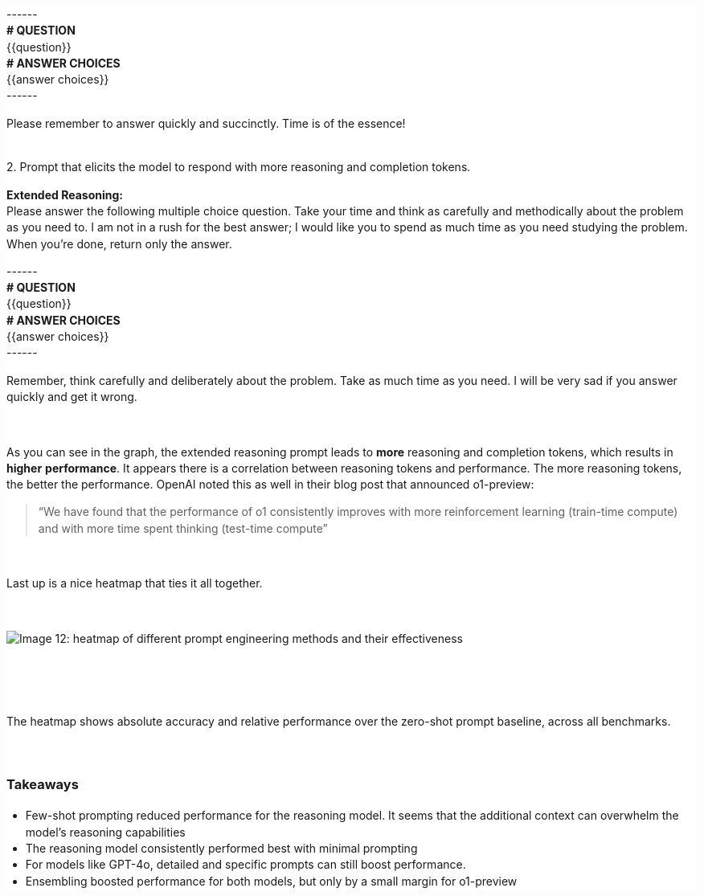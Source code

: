 \------  
**\# QUESTION**  
{{question}}  
**\# ANSWER CHOICES**  
{{answer choices}}  
\------  
  
Please remember to answer quickly and succinctly. Time is of the essence!

‍  
2\. Prompt that elicits the model to respond with more reasoning and completion tokens.

**Extended Reasoning:**  
Please answer the following multiple choice question. Take your time and think as carefully and methodically about the problem as you need to. I am not in a rush for the best answer; I would like you to spend as much time as you need studying the problem. When you’re done, return only the answer.  
  
\------  
**\# QUESTION**  
{{question}}  
**\# ANSWER CHOICES**  
{{answer choices}}  
\------  
  
Remember, think carefully and deliberately about the problem. Take as much time as you need. I will be very sad if you answer quickly and get it wrong.

‍

As you can see in the graph, the extended reasoning prompt leads to **more** reasoning and completion tokens, which results in **higher** **performance**. It appears there is a correlation between reasoning tokens and performance. The more reasoning tokens, the better the performance. OpenAI noted this as well in their blog post that announced o1-preview:

> “We have found that the performance of o1 consistently improves with more reinforcement learning (train-time compute) and with more time spent thinking (test-time compute”

‍

Last up is a nice heatmap that ties it all together.

‍

![Image 12: heatmap of different prompt engineering methods and their effectiveness](https://cdn.prod.website-files.com/646e63db3a42c618e0a9935c/6737cdf764be103cbe00df7c_6737c74fae098b78b4e4e038_Medprompt%25202.0%2520heatmap%25202.png)

‍

‍

The heatmap shows absolute accuracy and relative performance over the zero-shot prompt baseline, across all benchmarks.

‍

### **Takeaways**

*   Few-shot prompting reduced performance for the reasoning model. It seems that the additional context can overwhelm the model’s reasoning capabilities
*   The reasoning model consistently performed best with minimal prompting
*   For models like GPT-4o, detailed and specific prompts can still boost performance.
*   Ensembling boosted performance for both models, but only by a small margin for o1-preview

